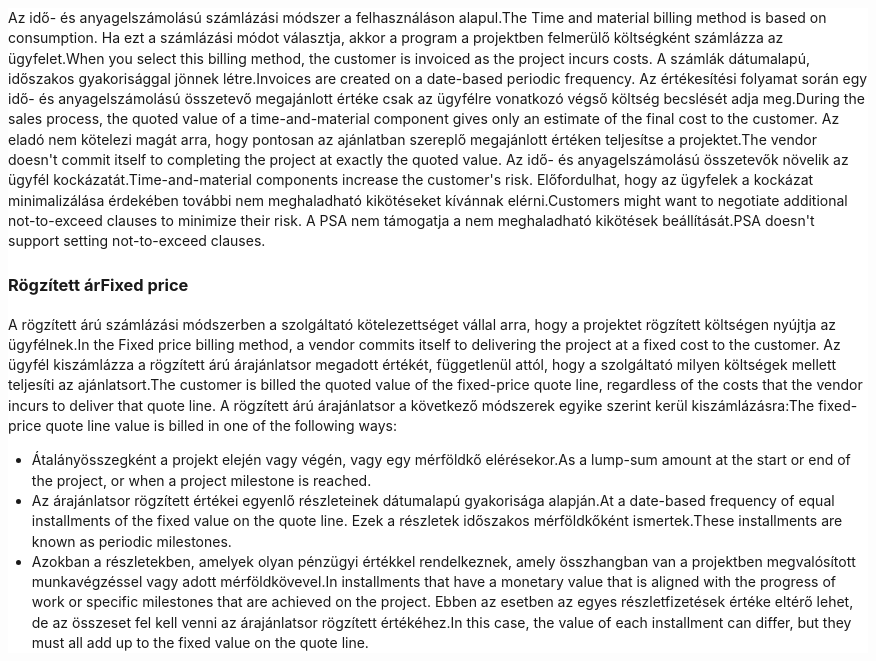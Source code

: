 <span data-ttu-id="eac41-141">Az idő- és anyagelszámolású számlázási módszer a felhasználáson alapul.</span><span class="sxs-lookup"><span data-stu-id="eac41-141">The Time and material billing method is based on consumption.</span></span> <span data-ttu-id="eac41-142">Ha ezt a számlázási módot választja, akkor a program a projektben felmerülő költségként számlázza az ügyfelet.</span><span class="sxs-lookup"><span data-stu-id="eac41-142">When you select this billing method, the customer is invoiced as the project incurs costs.</span></span> <span data-ttu-id="eac41-143">A számlák dátumalapú, időszakos gyakorisággal jönnek létre.</span><span class="sxs-lookup"><span data-stu-id="eac41-143">Invoices are created on a date-based periodic frequency.</span></span> <span data-ttu-id="eac41-144">Az értékesítési folyamat során egy idő- és anyagelszámolású összetevő megajánlott értéke csak az ügyfélre vonatkozó végső költség becslését adja meg.</span><span class="sxs-lookup"><span data-stu-id="eac41-144">During the sales process, the quoted value of a time-and-material component gives only an estimate of the final cost to the customer.</span></span> <span data-ttu-id="eac41-145">Az eladó nem kötelezi magát arra, hogy pontosan az ajánlatban szereplő megajánlott értéken teljesítse a projektet.</span><span class="sxs-lookup"><span data-stu-id="eac41-145">The vendor doesn't commit itself to completing the project at exactly the quoted value.</span></span> <span data-ttu-id="eac41-146">Az idő- és anyagelszámolású összetevők növelik az ügyfél kockázatát.</span><span class="sxs-lookup"><span data-stu-id="eac41-146">Time-and-material components increase the customer's risk.</span></span> <span data-ttu-id="eac41-147">Előfordulhat, hogy az ügyfelek a kockázat minimalizálása érdekében további nem meghaladható kikötéseket kívánnak elérni.</span><span class="sxs-lookup"><span data-stu-id="eac41-147">Customers might want to negotiate additional not-to-exceed clauses to minimize their risk.</span></span> <span data-ttu-id="eac41-148">A PSA nem támogatja a nem meghaladható kikötések beállítását.</span><span class="sxs-lookup"><span data-stu-id="eac41-148">PSA doesn't support setting not-to-exceed clauses.</span></span>

### <a name="fixed-price"></a><span data-ttu-id="eac41-149">Rögzített ár</span><span class="sxs-lookup"><span data-stu-id="eac41-149">Fixed price</span></span>

<span data-ttu-id="eac41-150">A rögzített árú számlázási módszerben a szolgáltató kötelezettséget vállal arra, hogy a projektet rögzített költségen nyújtja az ügyfélnek.</span><span class="sxs-lookup"><span data-stu-id="eac41-150">In the Fixed price billing method, a vendor commits itself to delivering the project at a fixed cost to the customer.</span></span> <span data-ttu-id="eac41-151">Az ügyfél kiszámlázza a rögzített árú árajánlatsor megadott értékét, függetlenül attól, hogy a szolgáltató milyen költségek mellett teljesíti az ajánlatsort.</span><span class="sxs-lookup"><span data-stu-id="eac41-151">The customer is billed the quoted value of the fixed-price quote line, regardless of the costs that the vendor incurs to deliver that quote line.</span></span> <span data-ttu-id="eac41-152">A rögzített árú árajánlatsor a következő módszerek egyike szerint kerül kiszámlázásra:</span><span class="sxs-lookup"><span data-stu-id="eac41-152">The fixed-price quote line value is billed in one of the following ways:</span></span> 

- <span data-ttu-id="eac41-153">Átalányösszegként a projekt elején vagy végén, vagy egy mérföldkő elérésekor.</span><span class="sxs-lookup"><span data-stu-id="eac41-153">As a lump-sum amount at the start or end of the project, or when a project milestone is reached.</span></span> 
- <span data-ttu-id="eac41-154">Az árajánlatsor rögzített értékei egyenlő részleteinek dátumalapú gyakorisága alapján.</span><span class="sxs-lookup"><span data-stu-id="eac41-154">At a date-based frequency of equal installments of the fixed value on the quote line.</span></span> <span data-ttu-id="eac41-155">Ezek a részletek időszakos mérföldkőként ismertek.</span><span class="sxs-lookup"><span data-stu-id="eac41-155">These installments are known as periodic milestones.</span></span>
- <span data-ttu-id="eac41-156">Azokban a részletekben, amelyek olyan pénzügyi értékkel rendelkeznek, amely összhangban van a projektben megvalósított munkavégzéssel vagy adott mérföldkövevel.</span><span class="sxs-lookup"><span data-stu-id="eac41-156">In installments that have a monetary value that is aligned with the progress of work or specific milestones that are achieved on the project.</span></span> <span data-ttu-id="eac41-157">Ebben az esetben az egyes részletfizetések értéke eltérő lehet, de az összeset fel kell venni az árajánlatsor rögzített értékéhez.</span><span class="sxs-lookup"><span data-stu-id="eac41-157">In this case, the value of each installment can differ, but they must all add up to the fixed value on the quote line.</span></span>
